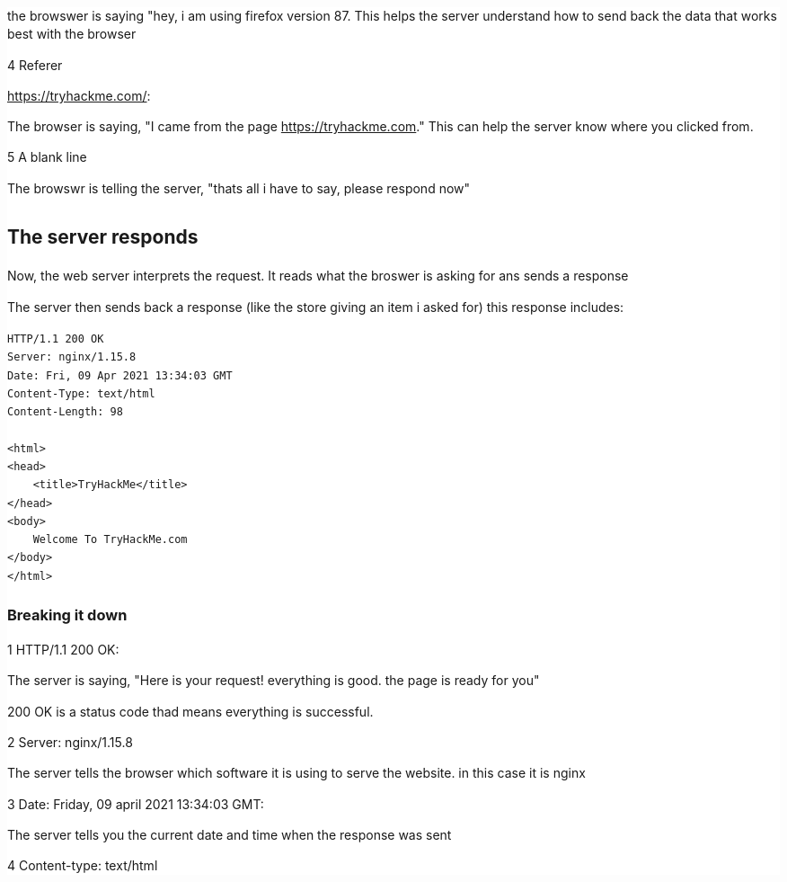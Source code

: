 the browswer is saying "hey, i am using firefox version 87. This helps the server understand how to send back the data that works best with the browser 

4 Referer 

 https://tryhackme.com/:

The browser is saying, "I came from the page https://tryhackme.com." This can help the server know where you clicked from.

5 A blank line 

The browswr is telling the server, "thats all i have to say, please respond now"

## The server responds

Now, the web server interprets the request. It reads what the broswer is asking for ans sends a response 

The server then sends back a response (like the store giving an item i asked for) this response includes:

```
HTTP/1.1 200 OK
Server: nginx/1.15.8
Date: Fri, 09 Apr 2021 13:34:03 GMT
Content-Type: text/html
Content-Length: 98

<html>
<head>
    <title>TryHackMe</title>
</head>
<body>
    Welcome To TryHackMe.com
</body>
</html>
```

### Breaking it down

1 HTTP/1.1 200 OK:

The server is saying, "Here is your request! everything is good. the page is ready for you"

200 OK is a status code thad means everything is successful. 

2 Server: nginx/1.15.8

The server tells the browser which software it is using to serve the website. in this case it is nginx

3 Date: Friday, 09 april 2021 13:34:03 GMT:

The server tells you the current date and time when the response was sent 

4 Content-type: text/html 
